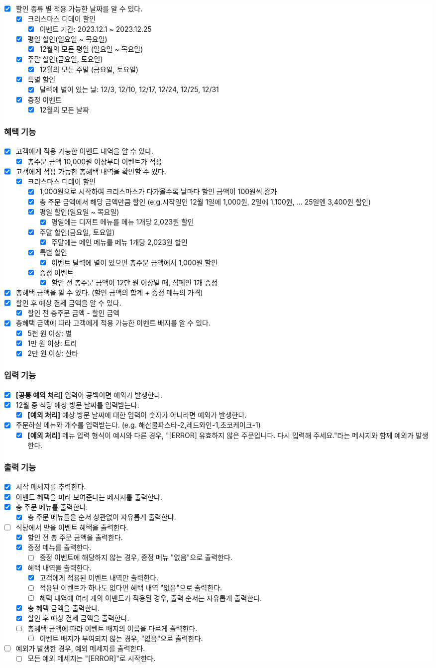 - [x] 할인 종류 별 적용 가능한 날짜를 알 수 있다.
  - [x] 크리스마스 디데이 할인
    - [x] 이벤트 기간: 2023.12.1 ~ 2023.12.25
  - [x] 평일 할인(일요일 ~ 목요일)
    - [x] 12월의 모든 평일 (일요일 ~ 목요일)
  - [x] 주말 할인(금요일, 토요일)
    - [x] 12월의 모든 주말 (금요일, 토요일)
  - [x] 특별 할인
    - [x] 달력에 별이 있는 날: 12/3, 12/10, 12/17, 12/24, 12/25, 12/31
  - [x] 증정 이벤트
    - [x] 12월의 모든 날짜

### 혜택 기능
- [x] 고객에게 적용 가능한 이벤트 내역을 알 수 있다.
  - [x] 총주문 금액 10,000원 이상부터 이벤트가 적용

- [x] 고객에게 적용 가능한 총혜택 내역을 확인할 수 있다.
  - [x] 크리스마스 디데이 할인
    - [x] 1,000원으로 시작하여 크리스마스가 다가올수록 날마다 할인 금액이 100원씩 증가
    - [x] 총 주문 금액에서 해당 금액만큼 할인 (e.g.시작일인 12월 1일에 1,000원, 2일에 1,100원, ... 25일엔 3,400원 할인)
    - [x] 평일 할인(일요일 ~ 목요일)
      - [x] 평일에는 디저트 메뉴를 메뉴 1개당 2,023원 할인
    - [x] 주말 할인(금요일, 토요일)
      - [x] 주말에는 메인 메뉴를 메뉴 1개당 2,023원 할인
    - [x] 특별 할인
      - [x] 이벤트 달력에 별이 있으면 총주문 금액에서 1,000원 할인
    - [x] 증정 이벤트
      - [x] 할인 전 총주문 금액이 12만 원 이상일 때, 샴페인 1개 증정 
    
- [x] 총혜택 금액을 알 수 있다. (할인 금액의 합계 + 증정 메뉴의 가격)
- [x] 할인 후 예상 결제 금액을 알 수 있다.
  - [x] 할인 전 총주문 금액 - 할인 금액

- [x] 총혜택 금액에 따라 고객에게 적용 가능한 이벤트 배지를 알 수 있다.
  - [x] 5천 원 이상: 별
  - [x] 1만 원 이상: 트리
  - [x] 2만 원 이상: 산타

### 입력 기능
- [x] **[공통 예외 처리]** 입력이 공백이면 예외가 발생한다.
- [x] 12월 중 식당 예상 방문 날짜를 입력받는다.
  - [x] **[예외 처리]** 예상 방문 날짜에 대한 입력이 숫자가 아니라면 예외가 발생한다.
- [x] 주문하실 메뉴와 개수를 입력받는다. (e.g. 해산물파스타-2,레드와인-1,초코케이크-1)
  - [x] **[예외 처리]** 메뉴 입력 형식이 예시와 다른 경우, "[ERROR] 유효하지 않은 주문입니다. 다시 입력해 주세요."라는 메시지와 함께 예외가 발생한다.

### 출력 기능
- [x] 시작 메세지를 추력한다.
- [x] 이벤트 혜택을 미리 보여준다는 메시지를 출력한다.
- [x] 총 주문 메뉴를 출력한다.
  - [x] 총 주문 메뉴들을 순서 상관없이 자유롭게 출력한다.
- [ ] 식당에서 받을 이벤트 혜택을 출력한다.
  - [x] 할인 전 총 주문 금액을 출력한다.
  - [x] 증정 메뉴를 출력한다.
    - [ ] 증정 이벤트에 해당하지 않는 경우, 증정 메뉴 "없음"으로 출력한다.
  - [x] 혜택 내역을 출력한다.
    - [x] 고객에게 적용된 이벤트 내역만 출력한다.
    - [ ] 적용된 이벤트가 하나도 없다면 혜택 내역 "없음"으로 출력한다.
    - [ ] 혜택 내역에 여러 개의 이벤트가 적용된 경우, 출력 순서는 자유롭게 출력한다.
  - [x] 총 혜택 금액을 출력한다.
  - [x] 할인 후 예상 결제 금액을 출력한다.
  - [ ] 총혜택 금액에 따라 이벤트 배지의 이름을 다르게 출력한다.
    - [ ] 이벤트 배지가 부여되지 않는 경우, "없음"으로 출력한다.
- [ ] 예외가 발생한 경우, 예외 메세지를 출력한다.
  - [ ] 모든 예외 메세지는 "[ERROR]"로 시작한다.
